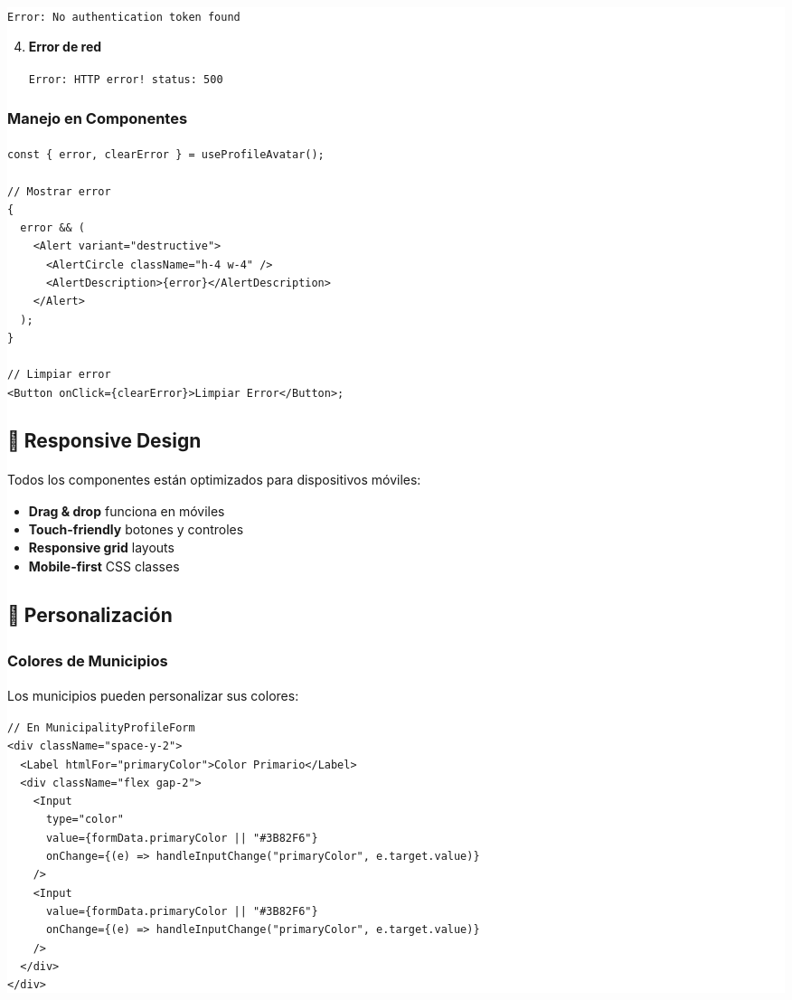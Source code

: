    ```
   Error: No authentication token found
   ```

4. **Error de red**
   ```
   Error: HTTP error! status: 500
   ```

### Manejo en Componentes

```tsx
const { error, clearError } = useProfileAvatar();

// Mostrar error
{
  error && (
    <Alert variant="destructive">
      <AlertCircle className="h-4 w-4" />
      <AlertDescription>{error}</AlertDescription>
    </Alert>
  );
}

// Limpiar error
<Button onClick={clearError}>Limpiar Error</Button>;
```

## 📱 Responsive Design

Todos los componentes están optimizados para dispositivos móviles:

- **Drag & drop** funciona en móviles
- **Touch-friendly** botones y controles
- **Responsive grid** layouts
- **Mobile-first** CSS classes

## 🎨 Personalización

### Colores de Municipios

Los municipios pueden personalizar sus colores:

```tsx
// En MunicipalityProfileForm
<div className="space-y-2">
  <Label htmlFor="primaryColor">Color Primario</Label>
  <div className="flex gap-2">
    <Input
      type="color"
      value={formData.primaryColor || "#3B82F6"}
      onChange={(e) => handleInputChange("primaryColor", e.target.value)}
    />
    <Input
      value={formData.primaryColor || "#3B82F6"}
      onChange={(e) => handleInputChange("primaryColor", e.target.value)}
    />
  </div>
</div>
```
